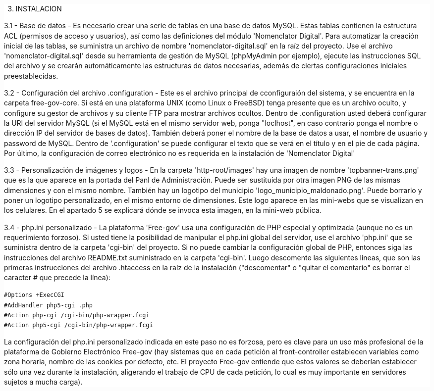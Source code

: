 
3) INSTALACION

3.1 - Base de datos - Es necesario crear una serie de tablas en una base de datos 
MySQL. Estas tablas contienen la estructura ACL (permisos de acceso y usuarios),
así como las definiciones del módulo 'Nomenclator Digital'.
Para automatizar la creación inicial de las tablas, se suministra un archivo de
nombre 'nomenclator-digital.sql' en la raíz del proyecto.
Use el archivo 'nomenclator-digital.sql' desde su herramienta de gestión de 
MySQL (phpMyAdmin por ejemplo), ejecute las instrucciones SQL del archivo y se
crearán automáticamente las estructuras de datos necesarias, además de ciertas
configuraciones iniciales preestablecidas.


3.2 - Configuración del archivo .configuration - Este es el archivo principal de 
cconfiguraión del sistema, y se encuentra en la carpeta free-gov-core. Si está 
en una plataforma UNIX (como Linux o FreeBSD) tenga presente que es un archivo 
oculto, y  configure su gestor de archivos y su cliente FTP para mostrar archivos
ocultos. Dentro de .configuration usted deberá configurar la URI del servidor 
MySQL (si el MySQL está en el mismo servidor web, ponga "loclhost", en caso 
contrario ponga el nombre o dirección IP del servidor de bases de datos). También
deberá poner el nombre de la base de datos a usar, el nombre de usuario y password 
de MySQL. Dentro de '.configuration' se puede configurar el texto que se verá en 
el título y en  el pie de cada página. Por último, la configuración de correo 
electrónico no es requerida en la instalación de 'Nomenclator Digital'


3.3 - Personalización de imágenes y logos - En la carpeta 'http-root/images' hay 
una imagen de nombre 'topbanner-trans.png' que es la que aparece en la portada del
Panl de Administración. Puede ser sustituída por otra imagen PNG de las mismas
dimensiones y con el mismo nombre.
También hay un logotipo del municipio 'logo_municipio_maldonado.png'. Puede 
borrarlo y poner un logotipo personalizado, en el mismo entorno de dimensiones. 
Este logo aparece en las mini-webs que se visualizan en los celulares. En el 
apartado 5 se explicará dónde se invoca esta imagen, en la mini-web pública.


3.4 - php.ini personalizado - La plataforma 'Free-gov' usa una configuración de 
PHP especial y optimizada (aunque no es un requerimiento forzoso). Si usted tiene
la posibilidad de manipular el php.ini global del servidor, use el archivo 
'php.ini' que se suministra dentro de la carpeta 'cgi-bin' del proyecto. Si no 
puede cambiar la configuración global de PHP, entonces siga las instrucciones del 
archivo README.txt suministrado en la carpeta 'cgi-bin'. Luego descomente las 
siguientes líneas, que son las primeras instrucciones del archivo .htaccess en la 
raíz de la instalación ("descomentar" o "quitar el comentario" es borrar el 
caracter # que precede la línea):

    #Options +ExecCGI
    #AddHandler php5-cgi .php
    #Action php-cgi /cgi-bin/php-wrapper.fcgi
    #Action php5-cgi /cgi-bin/php-wrapper.fcgi
    
La configuración del php.ini personalizado indicada en este paso no es forzosa, 
pero es clave para un uso más profesional de la plataforma de Gobierno Electrónico 
Free-gov (hay sistemas que en cada petición al front-controller establecen 
variables como zona horaria, nombre de las cookies por defecto, etc. El proyecto
Free-gov entiende que estos valores se deberían establecer sólo una vez durante
la instalación, aligerando el trabajo de CPU de cada petición, lo cual es muy
importante en servidores sujetos a mucha carga).

